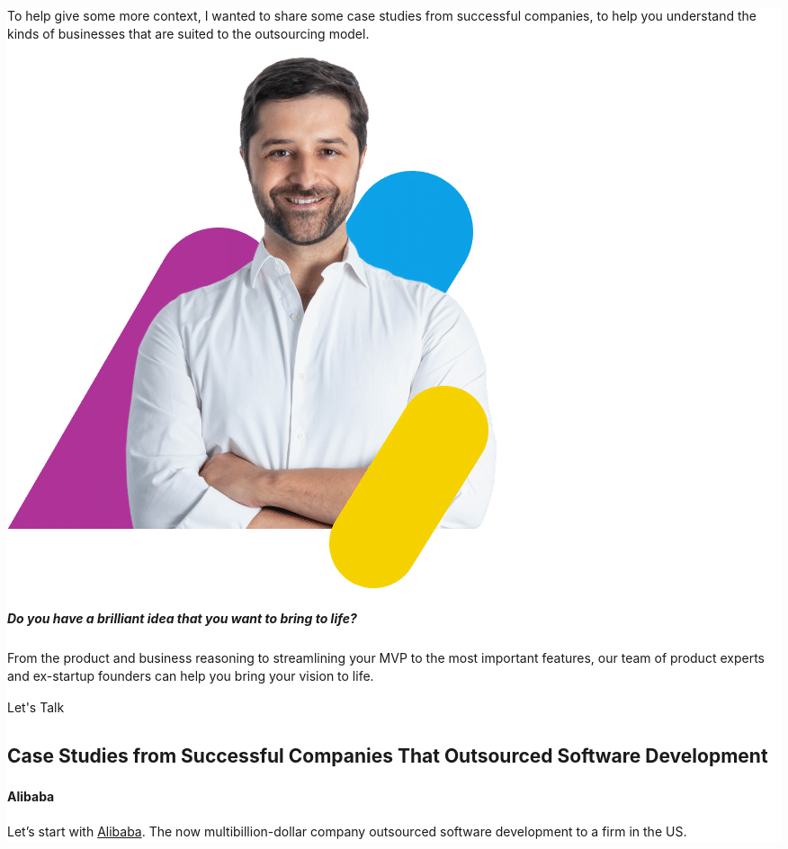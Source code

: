 To help give some more context, I wanted to share some case studies from successful companies, to help you understand the kinds of businesses that are suited to the outsourcing model.



![Daniel, CEO of Altar, Product and Software development company specialising in building MVPs, full custom software development projects & creating UX/UI that is both functional and beautiful](images/cta-colors-daniel-arms-crossed.png)

##### Do you have a brilliant idea that you want to bring to life?

From the product and business reasoning to streamlining your MVP to the most important features, our team of product experts and ex-startup founders can help you bring your vision to life.

Let's Talk

## Case Studies from Successful Companies That Outsourced Software Development

#### Alibaba

Let’s start with [Alibaba](https://www.alibaba.com/?src=sem_ggl&cmpgn=678190955&adgrp=34276573373&fditm=&tgt=kwd-14739453&locintrst=&locphyscl=1011742&mtchtyp=e&ntwrk=g&device=c&dvcmdl=&creative=148007444336&plcmnt=&plcmntcat=&p1=&p2=&aceid=&position=1t1&gclid=Cj0KCQiAjfvwBRCkARIsAIqSWlPOj9m0ZF5ZFttotEgua9p5sAfQFa68YqEJtz9Zswjm0-WPNtaaiHwaAuZLEALw_wcB). The now multibillion-dollar company outsourced software development to a firm in the US.
